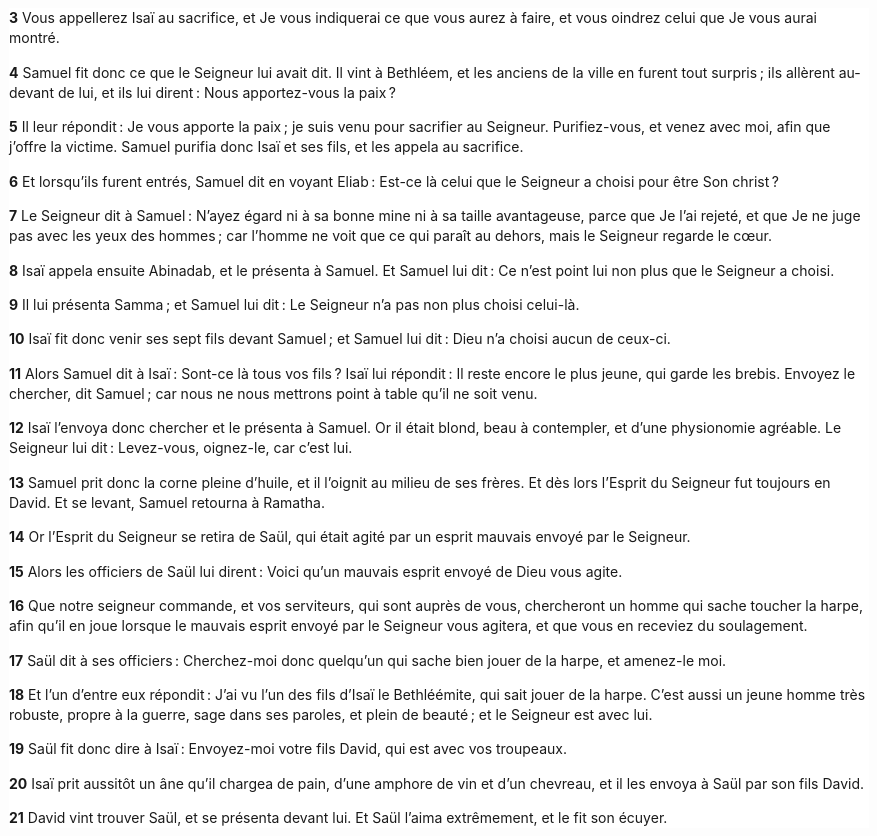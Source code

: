 **3** Vous appellerez Isaï au sacrifice, et Je vous indiquerai ce que vous aurez à faire, et vous oindrez celui que Je vous aurai montré.

**4** Samuel fit donc ce que le Seigneur lui avait dit. Il vint à Bethléem, et les anciens de la ville en furent tout surpris ; ils allèrent au-devant de lui, et ils lui dirent : Nous apportez-vous la paix ?

**5** Il leur répondit : Je vous apporte la paix ; je suis venu pour sacrifier au Seigneur. Purifiez-vous, et venez avec moi, afin que j’offre la victime. Samuel purifia donc Isaï et ses fils, et les appela au sacrifice.

**6** Et lorsqu’ils furent entrés, Samuel dit en voyant Eliab : Est-ce là celui que le Seigneur a choisi pour être Son christ ?

**7** Le Seigneur dit à Samuel : N’ayez égard ni à sa bonne mine ni à sa taille avantageuse, parce que Je l’ai rejeté, et que Je ne juge pas avec les yeux des hommes ; car l’homme ne voit que ce qui paraît au dehors, mais le Seigneur regarde le cœur.

**8** Isaï appela ensuite Abinadab, et le présenta à Samuel. Et Samuel lui dit : Ce n’est point lui non plus que le Seigneur a choisi.

**9** Il lui présenta Samma ; et Samuel lui dit : Le Seigneur n’a pas non plus choisi celui-là.

**10** Isaï fit donc venir ses sept fils devant Samuel ; et Samuel lui dit : Dieu n’a choisi aucun de ceux-ci.

**11** Alors Samuel dit à Isaï : Sont-ce là tous vos fils ? Isaï lui répondit : Il reste encore le plus jeune, qui garde les brebis. Envoyez le chercher, dit Samuel ; car nous ne nous mettrons point à table qu’il ne soit venu.

**12** Isaï l’envoya donc chercher et le présenta à Samuel. Or il était blond, beau à contempler, et d’une physionomie agréable. Le Seigneur lui dit : Levez-vous, oignez-le, car c’est lui.

**13** Samuel prit donc la corne pleine d’huile, et il l’oignit au milieu de ses frères. Et dès lors l’Esprit du Seigneur fut toujours en David. Et se levant, Samuel retourna à Ramatha.

**14** Or l’Esprit du Seigneur se retira de Saül, qui était agité par un esprit mauvais envoyé par le Seigneur.

**15** Alors les officiers de Saül lui dirent : Voici qu’un mauvais esprit envoyé de Dieu vous agite.

**16** Que notre seigneur commande, et vos serviteurs, qui sont auprès de vous, chercheront un homme qui sache toucher la harpe, afin qu’il en joue lorsque le mauvais esprit envoyé par le Seigneur vous agitera, et que vous en receviez du soulagement.

**17** Saül dit à ses officiers : Cherchez-moi donc quelqu’un qui sache bien jouer de la harpe, et amenez-le moi.

**18** Et l’un d’entre eux répondit : J’ai vu l’un des fils d’Isaï le Bethléémite, qui sait jouer de la harpe. C’est aussi un jeune homme très robuste, propre à la guerre, sage dans ses paroles, et plein de beauté ; et le Seigneur est avec lui.

**19** Saül fit donc dire à Isaï : Envoyez-moi votre fils David, qui est avec vos troupeaux.

**20** Isaï prit aussitôt un âne qu’il chargea de pain, d’une amphore de vin et d’un chevreau, et il les envoya à Saül par son fils David.

**21** David vint trouver Saül, et se présenta devant lui. Et Saül l’aima extrêmement, et le fit son écuyer.
